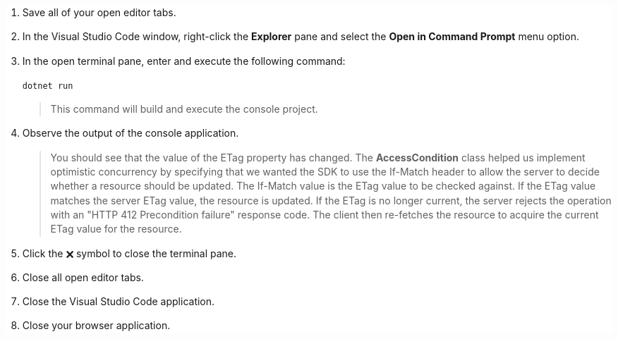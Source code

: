 1. Save all of your open editor tabs.

1. In the Visual Studio Code window, right-click the **Explorer** pane and select the **Open in Command Prompt** menu option.

1. In the open terminal pane, enter and execute the following command:

    ```sh
    dotnet run
    ```

    > This command will build and execute the console project.

1. Observe the output of the console application.

    > You should see that the value of the ETag property has changed. The **AccessCondition** class helped us implement optimistic concurrency by specifying that we wanted the SDK to use the If-Match header to allow the server to decide whether a resource should be updated. The If-Match value is the ETag value to be checked against. If the ETag value matches the server ETag value, the resource is updated. If the ETag is no longer current, the server rejects the operation with an "HTTP 412 Precondition failure" response code. The client then re-fetches the resource to acquire the current ETag value for the resource.

1. Click the **🗙** symbol to close the terminal pane.

1. Close all open editor tabs.

1. Close the Visual Studio Code application.

1. Close your browser application.
